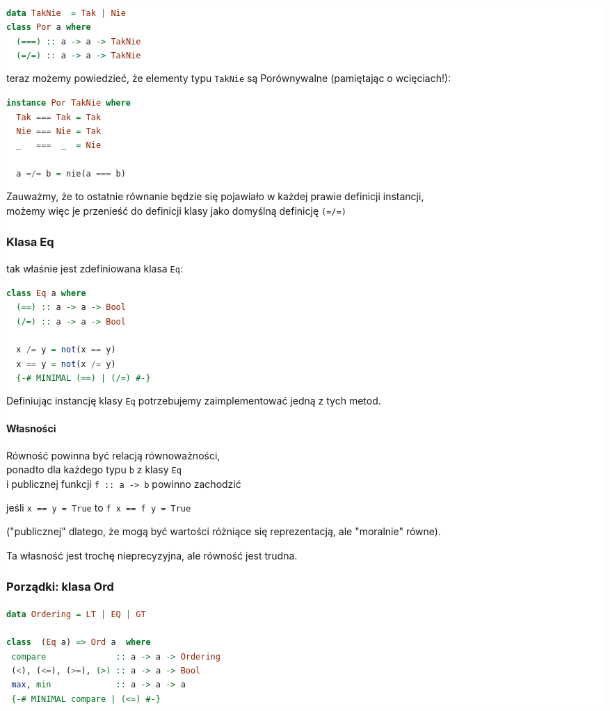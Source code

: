``` haskell
data TakNie  = Tak | Nie
class Por a where
  (===) :: a -> a -> TakNie
  (=/=) :: a -> a -> TakNie
```

teraz możemy powiedzieć, że elementy typu `TakNie` są Porównywalne (pamiętając o wcięciach!):

``` haskell
instance Por TakNie where
  Tak === Tak = Tak
  Nie === Nie = Tak
  _   ===  _  = Nie

  a =/= b = nie(a === b)
```

Zauważmy, że to ostatnie równanie będzie się pojawiało w każdej prawie definicji instancji,<br/>
 możemy więc je przenieść do definicji klasy jako domyślną definicję     `(=/=)`


### Klasa Eq

tak właśnie jest zdefiniowana klasa `Eq`:


``` haskell
class Eq a where
  (==) :: a -> a -> Bool
  (/=) :: a -> a -> Bool

  x /= y = not(x == y)
  x == y = not(x /= y)
  {-# MINIMAL (==) | (/=) #-}
```

Definiując instancję klasy `Eq` potrzebujemy zaimplementować jedną z tych metod.

#### Własności
Równość powinna być relacją równoważności,<br/>
ponadto dla każdego typu `b` z klasy `Eq`<br/>
i publicznej funkcji `f :: a -> b` powinno zachodzić
<br />

jeśli `x == y = True` to `f x == f y = True`

("publicznej" dlatego, że mogą być wartości różniące się reprezentacją, ale "moralnie" równe).

Ta własność jest trochę nieprecyzyjna, ale równość jest trudna.

### Porządki: klasa Ord

``` haskell
data Ordering = LT | EQ | GT

class  (Eq a) => Ord a  where
 compare              :: a -> a -> Ordering
 (<), (<=), (>=), (>) :: a -> a -> Bool
 max, min             :: a -> a -> a
 {-# MINIMAL compare | (<=) #-}

```
